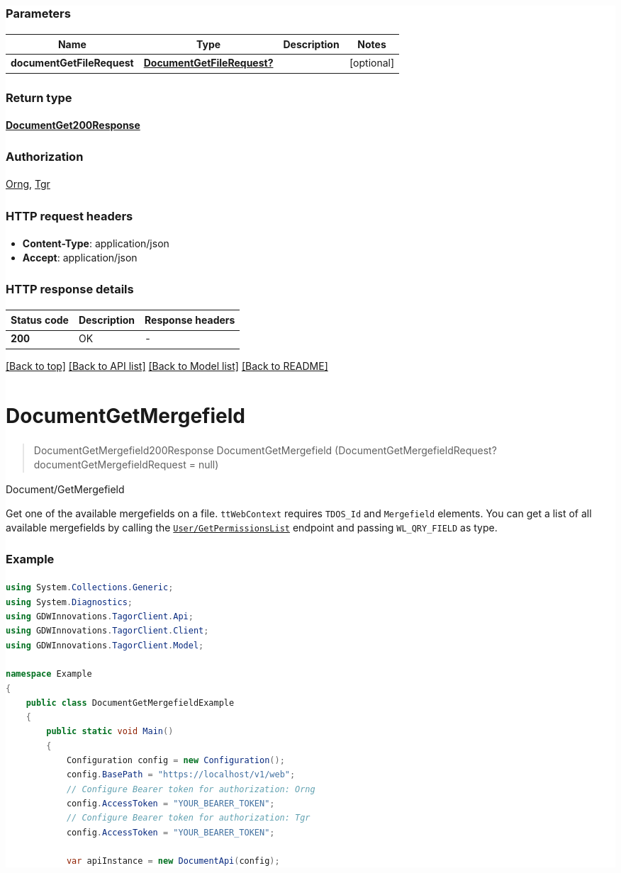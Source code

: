 
### Parameters

| Name | Type | Description | Notes |
|------|------|-------------|-------|
| **documentGetFileRequest** | [**DocumentGetFileRequest?**](DocumentGetFileRequest?.md) |  | [optional]  |

### Return type

[**DocumentGet200Response**](DocumentGet200Response.md)

### Authorization

[Orng](../README.md#Orng), [Tgr](../README.md#Tgr)

### HTTP request headers

 - **Content-Type**: application/json
 - **Accept**: application/json


### HTTP response details
| Status code | Description | Response headers |
|-------------|-------------|------------------|
| **200** | OK |  -  |

[[Back to top]](#) [[Back to API list]](../README.md#documentation-for-api-endpoints) [[Back to Model list]](../README.md#documentation-for-models) [[Back to README]](../README.md)

<a id="documentgetmergefield"></a>
# **DocumentGetMergefield**
> DocumentGetMergefield200Response DocumentGetMergefield (DocumentGetMergefieldRequest? documentGetMergefieldRequest = null)

Document/GetMergefield

Get one of the available mergefields on a file. `ttWebContext` requires `TDOS_Id` and `Mergefield` elements. You can get a list of all available mergefields by calling the [`User/GetPermissionsList`](#operation/UserGetPermissionsList) endpoint and passing `WL_QRY_FIELD` as type.

### Example
```csharp
using System.Collections.Generic;
using System.Diagnostics;
using GDWInnovations.TagorClient.Api;
using GDWInnovations.TagorClient.Client;
using GDWInnovations.TagorClient.Model;

namespace Example
{
    public class DocumentGetMergefieldExample
    {
        public static void Main()
        {
            Configuration config = new Configuration();
            config.BasePath = "https://localhost/v1/web";
            // Configure Bearer token for authorization: Orng
            config.AccessToken = "YOUR_BEARER_TOKEN";
            // Configure Bearer token for authorization: Tgr
            config.AccessToken = "YOUR_BEARER_TOKEN";

            var apiInstance = new DocumentApi(config);
```